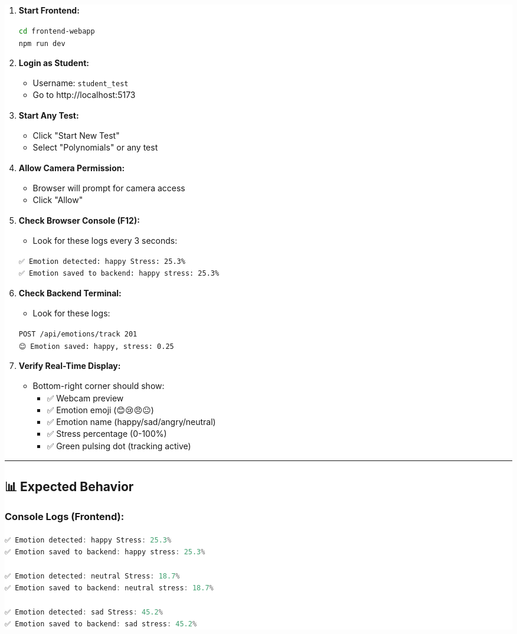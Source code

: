 1. **Start Frontend:**
   ```bash
   cd frontend-webapp
   npm run dev
   ```

2. **Login as Student:**
   - Username: `student_test`
   - Go to http://localhost:5173

3. **Start Any Test:**
   - Click "Start New Test"
   - Select "Polynomials" or any test

4. **Allow Camera Permission:**
   - Browser will prompt for camera access
   - Click "Allow"

5. **Check Browser Console (F12):**
   - Look for these logs every 3 seconds:
   ```
   ✅ Emotion detected: happy Stress: 25.3%
   ✅ Emotion saved to backend: happy stress: 25.3%
   ```

6. **Check Backend Terminal:**
   - Look for these logs:
   ```
   POST /api/emotions/track 201
   😊 Emotion saved: happy, stress: 0.25
   ```

7. **Verify Real-Time Display:**
   - Bottom-right corner should show:
     - ✅ Webcam preview
     - ✅ Emotion emoji (😊😢😠😐)
     - ✅ Emotion name (happy/sad/angry/neutral)
     - ✅ Stress percentage (0-100%)
     - ✅ Green pulsing dot (tracking active)

---

## 📊 Expected Behavior

### Console Logs (Frontend):
```javascript
✅ Emotion detected: happy Stress: 25.3%
✅ Emotion saved to backend: happy stress: 25.3%

✅ Emotion detected: neutral Stress: 18.7%
✅ Emotion saved to backend: neutral stress: 18.7%

✅ Emotion detected: sad Stress: 45.2%
✅ Emotion saved to backend: sad stress: 45.2%
```
